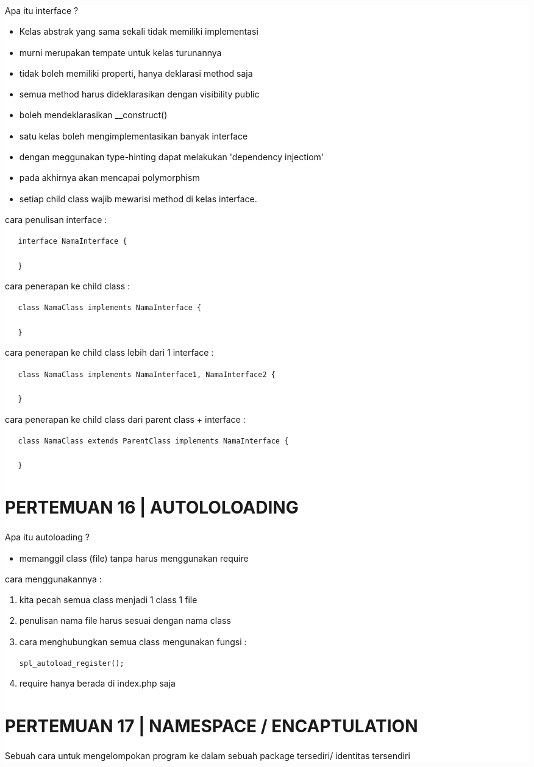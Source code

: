 Apa itu interface ?
- Kelas abstrak yang sama sekali tidak memiliki implementasi
- murni merupakan tempate untuk kelas turunannya
- tidak boleh memiliki properti, hanya deklarasi method saja
- semua method harus dideklarasikan dengan visibility public
- boleh mendeklarasikan __construct()
- satu kelas boleh mengimplementasikan banyak interface
- dengan meggunakan type-hinting dapat melakukan 'dependency injectiom'
- pada akhirnya akan mencapai polymorphism

- setiap child class wajib mewarisi method di kelas interface.

cara penulisan interface :

       interface NamaInterface {

       }

cara penerapan ke child class :

       class NamaClass implements NamaInterface {

       }

cara penerapan ke child class lebih dari 1 interface :

       class NamaClass implements NamaInterface1, NamaInterface2 {

       }

cara penerapan ke child class dari parent class + interface :

       class NamaClass extends ParentClass implements NamaInterface {

       }



# PERTEMUAN 16 | AUTOLOLOADING

Apa itu autoloading ?

- memanggil class (file) tanpa harus menggunakan require

cara menggunakannya :
1. kita pecah semua class menjadi 1 class 1 file
2. penulisan nama file harus sesuai dengan nama class
3. cara menghubungkan semua class mengunakan fungsi :

       spl_autoload_register();

4. require hanya berada di index.php saja
 


# PERTEMUAN 17 | NAMESPACE / ENCAPTULATION

Sebuah cara untuk mengelompokan program ke dalam sebuah
package tersediri/ identitas tersendiri
